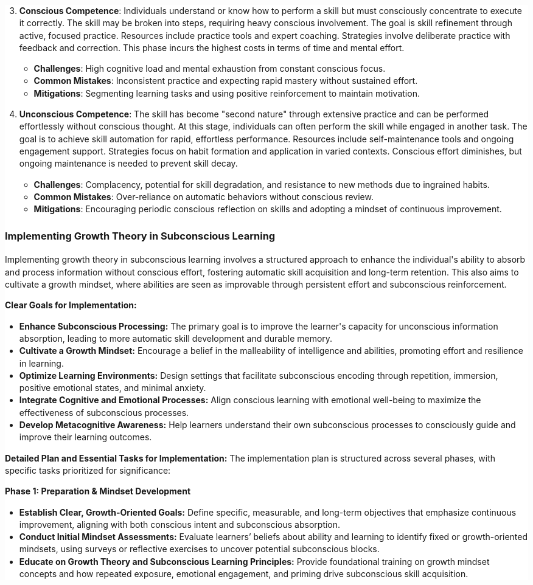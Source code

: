 3.  **Conscious Competence**: Individuals understand or know how to perform a skill but must consciously concentrate to execute it correctly. The skill may be broken into steps, requiring heavy conscious involvement. The goal is skill refinement through active, focused practice. Resources include practice tools and expert coaching. Strategies involve deliberate practice with feedback and correction. This phase incurs the highest costs in terms of time and mental effort.
    *   **Challenges**: High cognitive load and mental exhaustion from constant conscious focus.
    *   **Common Mistakes**: Inconsistent practice and expecting rapid mastery without sustained effort.
    *   **Mitigations**: Segmenting learning tasks and using positive reinforcement to maintain motivation.

4.  **Unconscious Competence**: The skill has become "second nature" through extensive practice and can be performed effortlessly without conscious thought. At this stage, individuals can often perform the skill while engaged in another task. The goal is to achieve skill automation for rapid, effortless performance. Resources include self-maintenance tools and ongoing engagement support. Strategies focus on habit formation and application in varied contexts. Conscious effort diminishes, but ongoing maintenance is needed to prevent skill decay.
    *   **Challenges**: Complacency, potential for skill degradation, and resistance to new methods due to ingrained habits.
    *   **Common Mistakes**: Over-reliance on automatic behaviors without conscious review.
    *   **Mitigations**: Encouraging periodic conscious reflection on skills and adopting a mindset of continuous improvement.

### Implementing Growth Theory in Subconscious Learning

Implementing growth theory in subconscious learning involves a structured approach to enhance the individual's ability to absorb and process information without conscious effort, fostering automatic skill acquisition and long-term retention. This also aims to cultivate a growth mindset, where abilities are seen as improvable through persistent effort and subconscious reinforcement.

**Clear Goals for Implementation:**
*   **Enhance Subconscious Processing:** The primary goal is to improve the learner's capacity for unconscious information absorption, leading to more automatic skill development and durable memory.
*   **Cultivate a Growth Mindset:** Encourage a belief in the malleability of intelligence and abilities, promoting effort and resilience in learning.
*   **Optimize Learning Environments:** Design settings that facilitate subconscious encoding through repetition, immersion, positive emotional states, and minimal anxiety.
*   **Integrate Cognitive and Emotional Processes:** Align conscious learning with emotional well-being to maximize the effectiveness of subconscious processes.
*   **Develop Metacognitive Awareness:** Help learners understand their own subconscious processes to consciously guide and improve their learning outcomes.

**Detailed Plan and Essential Tasks for Implementation:**
The implementation plan is structured across several phases, with specific tasks prioritized for significance:

**Phase 1: Preparation & Mindset Development**
*   **Establish Clear, Growth-Oriented Goals:** Define specific, measurable, and long-term objectives that emphasize continuous improvement, aligning with both conscious intent and subconscious absorption.
*   **Conduct Initial Mindset Assessments:** Evaluate learners’ beliefs about ability and learning to identify fixed or growth-oriented mindsets, using surveys or reflective exercises to uncover potential subconscious blocks.
*   **Educate on Growth Theory and Subconscious Learning Principles:** Provide foundational training on growth mindset concepts and how repeated exposure, emotional engagement, and priming drive subconscious skill acquisition.
